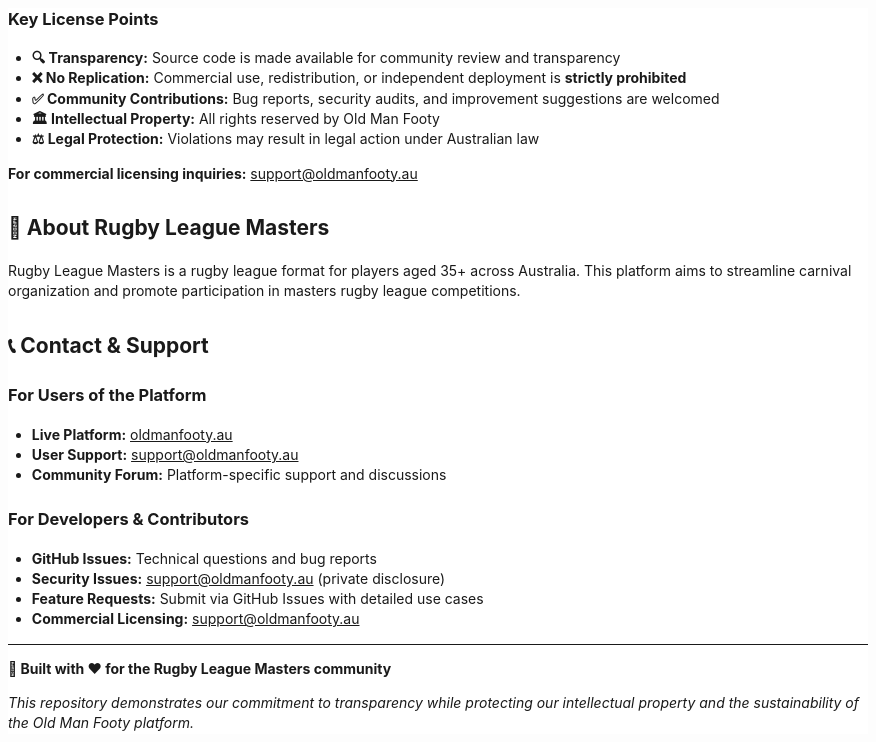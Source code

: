 ### Key License Points

- **🔍 Transparency:** Source code is made available for community review and transparency
- **❌ No Replication:** Commercial use, redistribution, or independent deployment is **strictly prohibited**
- **✅ Community Contributions:** Bug reports, security audits, and improvement suggestions are welcomed
- **🏛️ Intellectual Property:** All rights reserved by Old Man Footy
- **⚖️ Legal Protection:** Violations may result in legal action under Australian law

**For commercial licensing inquiries:** [support@oldmanfooty.au](mailto:support@oldmanfooty.au)

## 🏉 About Rugby League Masters

Rugby League Masters is a rugby league format for players aged 35+ across Australia. This platform aims to streamline carnival organization and promote participation in masters rugby league competitions.

## 📞 Contact & Support

### For Users of the Platform
- **Live Platform:** [oldmanfooty.au](https://oldmanfooty.au)
- **User Support:** [support@oldmanfooty.au](mailto:support@oldmanfooty.au)
- **Community Forum:** Platform-specific support and discussions

### For Developers & Contributors
- **GitHub Issues:** Technical questions and bug reports
- **Security Issues:** [support@oldmanfooty.au](mailto:support@oldmanfooty.au) (private disclosure)
- **Feature Requests:** Submit via GitHub Issues with detailed use cases
- **Commercial Licensing:** [support@oldmanfooty.au](mailto:support@oldmanfooty.au)

---

**🏉 Built with ❤️ for the Rugby League Masters community**

*This repository demonstrates our commitment to transparency while protecting our intellectual property and the sustainability of the Old Man Footy platform.*
